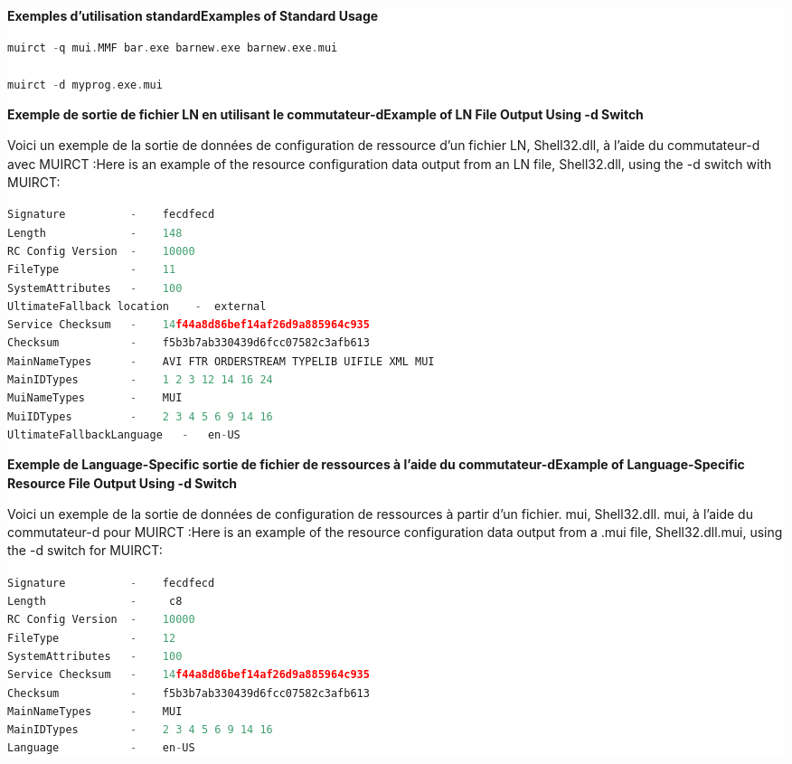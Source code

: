 <span data-ttu-id="61afd-246">**Exemples d’utilisation standard**</span><span class="sxs-lookup"><span data-stu-id="61afd-246">**Examples of Standard Usage**</span></span>


```C++
muirct -q mui.MMF bar.exe barnew.exe barnew.exe.mui

muirct -d myprog.exe.mui
```



<span data-ttu-id="61afd-247">**Exemple de sortie de fichier LN en utilisant le commutateur-d**</span><span class="sxs-lookup"><span data-stu-id="61afd-247">**Example of LN File Output Using -d Switch**</span></span>

<span data-ttu-id="61afd-248">Voici un exemple de la sortie de données de configuration de ressource d’un fichier LN, Shell32.dll, à l’aide du commutateur-d avec MUIRCT :</span><span class="sxs-lookup"><span data-stu-id="61afd-248">Here is an example of the resource configuration data output from an LN file, Shell32.dll, using the -d switch with MUIRCT:</span></span>


```C++
Signature          -    fecdfecd
Length             -    148
RC Config Version  -    10000
FileType           -    11
SystemAttributes   -    100
UltimateFallback location    -  external
Service Checksum   -    14f44a8d86bef14af26d9a885964c935
Checksum           -    f5b3b7ab330439d6fcc07582c3afb613
MainNameTypes      -    AVI FTR ORDERSTREAM TYPELIB UIFILE XML MUI
MainIDTypes        -    1 2 3 12 14 16 24
MuiNameTypes       -    MUI
MuiIDTypes         -    2 3 4 5 6 9 14 16
UltimateFallbackLanguage   -   en-US
```



<span data-ttu-id="61afd-249">**Exemple de Language-Specific sortie de fichier de ressources à l’aide du commutateur-d**</span><span class="sxs-lookup"><span data-stu-id="61afd-249">**Example of Language-Specific Resource File Output Using -d Switch**</span></span>

<span data-ttu-id="61afd-250">Voici un exemple de la sortie de données de configuration de ressources à partir d’un fichier. mui, Shell32.dll. mui, à l’aide du commutateur-d pour MUIRCT :</span><span class="sxs-lookup"><span data-stu-id="61afd-250">Here is an example of the resource configuration data output from a .mui file, Shell32.dll.mui, using the -d switch for MUIRCT:</span></span>


```C++
Signature          -    fecdfecd
Length             -     c8
RC Config Version  -    10000
FileType           -    12
SystemAttributes   -    100
Service Checksum   -    14f44a8d86bef14af26d9a885964c935
Checksum           -    f5b3b7ab330439d6fcc07582c3afb613
MainNameTypes      -    MUI
MainIDTypes        -    2 3 4 5 6 9 14 16
Language           -    en-US
```
